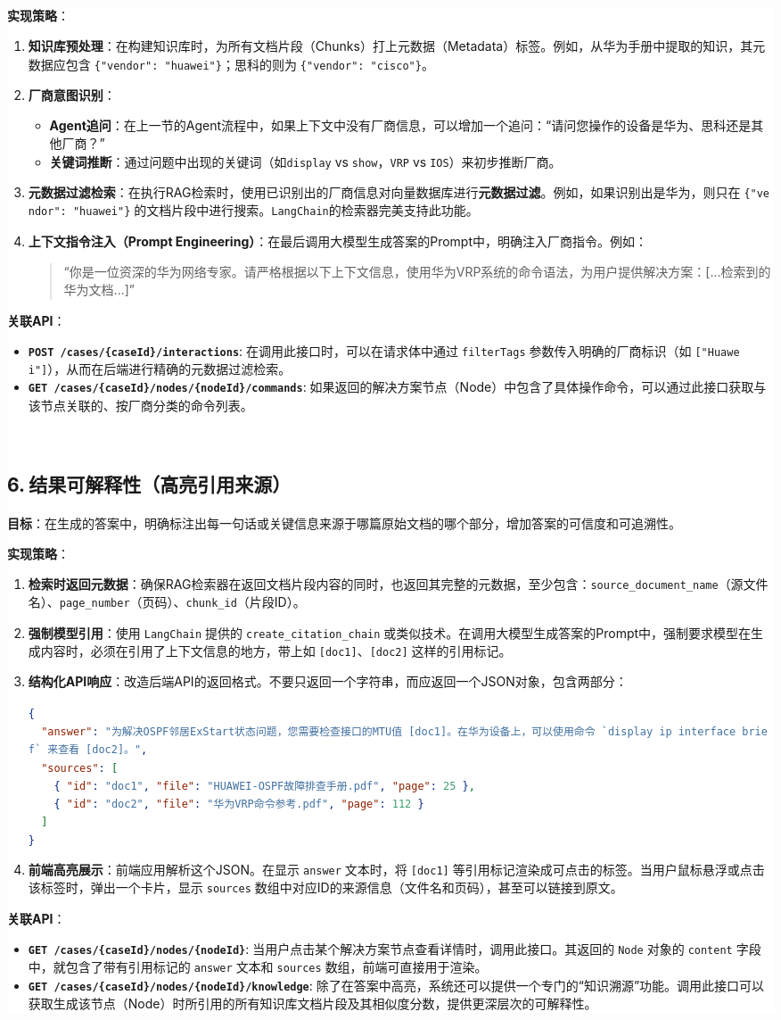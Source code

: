 **实现策略**：

1.  **知识库预处理**：在构建知识库时，为所有文档片段（Chunks）打上元数据（Metadata）标签。例如，从华为手册中提取的知识，其元数据应包含 `{"vendor": "huawei"}`；思科的则为 `{"vendor": "cisco"}`。

2.  **厂商意图识别**：
    *   **Agent追问**：在上一节的Agent流程中，如果上下文中没有厂商信息，可以增加一个追问：“请问您操作的设备是华为、思科还是其他厂商？”
    *   **关键词推断**：通过问题中出现的关键词（如`display` vs `show`，`VRP` vs `IOS`）来初步推断厂商。

3.  **元数据过滤检索**：在执行RAG检索时，使用已识别出的厂商信息对向量数据库进行**元数据过滤**。例如，如果识别出是华为，则只在 `{"vendor": "huawei"}` 的文档片段中进行搜索。`LangChain`的检索器完美支持此功能。

4.  **上下文指令注入（Prompt Engineering）**：在最后调用大模型生成答案的Prompt中，明确注入厂商指令。例如：
    > “你是一位资深的华为网络专家。请严格根据以下上下文信息，使用华为VRP系统的命令语法，为用户提供解决方案：[...检索到的华为文档...]”

**关联API**：
*   **`POST /cases/{caseId}/interactions`**: 在调用此接口时，可以在请求体中通过 `filterTags` 参数传入明确的厂商标识（如 `["Huawei"]`），从而在后端进行精确的元数据过滤检索。
*   **`GET /cases/{caseId}/nodes/{nodeId}/commands`**: 如果返回的解决方案节点（Node）中包含了具体操作命令，可以通过此接口获取与该节点关联的、按厂商分类的命令列表。

<br>

## 6. 结果可解释性（高亮引用来源）

**目标**：在生成的答案中，明确标注出每一句话或关键信息来源于哪篇原始文档的哪个部分，增加答案的可信度和可追溯性。

**实现策略**：

1.  **检索时返回元数据**：确保RAG检索器在返回文档片段内容的同时，也返回其完整的元数据，至少包含：`source_document_name`（源文件名）、`page_number`（页码）、`chunk_id`（片段ID）。

2.  **强制模型引用**：使用 `LangChain` 提供的 `create_citation_chain` 或类似技术。在调用大模型生成答案的Prompt中，强制要求模型在生成内容时，必须在引用了上下文信息的地方，带上如 `[doc1]`、`[doc2]` 这样的引用标记。

3.  **结构化API响应**：改造后端API的返回格式。不要只返回一个字符串，而应返回一个JSON对象，包含两部分：
    ```json
    {
      "answer": "为解决OSPF邻居ExStart状态问题，您需要检查接口的MTU值 [doc1]。在华为设备上，可以使用命令 `display ip interface brief` 来查看 [doc2]。",
      "sources": [
        { "id": "doc1", "file": "HUAWEI-OSPF故障排查手册.pdf", "page": 25 },
        { "id": "doc2", "file": "华为VRP命令参考.pdf", "page": 112 }
      ]
    }
    ```

4.  **前端高亮展示**：前端应用解析这个JSON。在显示 `answer` 文本时，将 `[doc1]` 等引用标记渲染成可点击的标签。当用户鼠标悬浮或点击该标签时，弹出一个卡片，显示 `sources` 数组中对应ID的来源信息（文件名和页码），甚至可以链接到原文。 

**关联API**：
*   **`GET /cases/{caseId}/nodes/{nodeId}`**: 当用户点击某个解决方案节点查看详情时，调用此接口。其返回的 `Node` 对象的 `content` 字段中，就包含了带有引用标记的 `answer` 文本和 `sources` 数组，前端可直接用于渲染。
*   **`GET /cases/{caseId}/nodes/{nodeId}/knowledge`**: 除了在答案中高亮，系统还可以提供一个专门的“知识溯源”功能。调用此接口可以获取生成该节点（Node）时所引用的所有知识库文档片段及其相似度分数，提供更深层次的可解释性。 